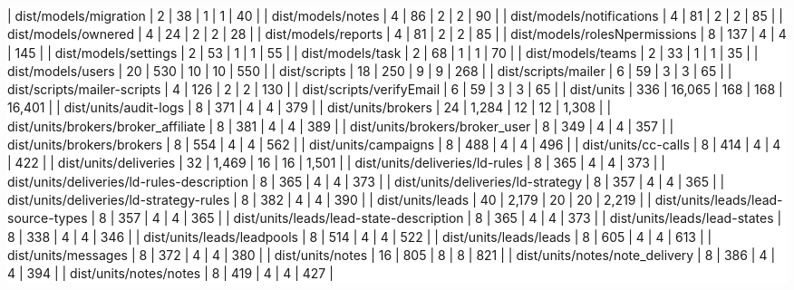 | dist/models/migration | 2 | 38 | 1 | 1 | 40 |
| dist/models/notes | 4 | 86 | 2 | 2 | 90 |
| dist/models/notifications | 4 | 81 | 2 | 2 | 85 |
| dist/models/ownered | 4 | 24 | 2 | 2 | 28 |
| dist/models/reports | 4 | 81 | 2 | 2 | 85 |
| dist/models/rolesNpermissions | 8 | 137 | 4 | 4 | 145 |
| dist/models/settings | 2 | 53 | 1 | 1 | 55 |
| dist/models/task | 2 | 68 | 1 | 1 | 70 |
| dist/models/teams | 2 | 33 | 1 | 1 | 35 |
| dist/models/users | 20 | 530 | 10 | 10 | 550 |
| dist/scripts | 18 | 250 | 9 | 9 | 268 |
| dist/scripts/mailer | 6 | 59 | 3 | 3 | 65 |
| dist/scripts/mailer-scripts | 4 | 126 | 2 | 2 | 130 |
| dist/scripts/verifyEmail | 6 | 59 | 3 | 3 | 65 |
| dist/units | 336 | 16,065 | 168 | 168 | 16,401 |
| dist/units/audit-logs | 8 | 371 | 4 | 4 | 379 |
| dist/units/brokers | 24 | 1,284 | 12 | 12 | 1,308 |
| dist/units/brokers/broker_affiliate | 8 | 381 | 4 | 4 | 389 |
| dist/units/brokers/broker_user | 8 | 349 | 4 | 4 | 357 |
| dist/units/brokers/brokers | 8 | 554 | 4 | 4 | 562 |
| dist/units/campaigns | 8 | 488 | 4 | 4 | 496 |
| dist/units/cc-calls | 8 | 414 | 4 | 4 | 422 |
| dist/units/deliveries | 32 | 1,469 | 16 | 16 | 1,501 |
| dist/units/deliveries/ld-rules | 8 | 365 | 4 | 4 | 373 |
| dist/units/deliveries/ld-rules-description | 8 | 365 | 4 | 4 | 373 |
| dist/units/deliveries/ld-strategy | 8 | 357 | 4 | 4 | 365 |
| dist/units/deliveries/ld-strategy-rules | 8 | 382 | 4 | 4 | 390 |
| dist/units/leads | 40 | 2,179 | 20 | 20 | 2,219 |
| dist/units/leads/lead-source-types | 8 | 357 | 4 | 4 | 365 |
| dist/units/leads/lead-state-description | 8 | 365 | 4 | 4 | 373 |
| dist/units/leads/lead-states | 8 | 338 | 4 | 4 | 346 |
| dist/units/leads/leadpools | 8 | 514 | 4 | 4 | 522 |
| dist/units/leads/leads | 8 | 605 | 4 | 4 | 613 |
| dist/units/messages | 8 | 372 | 4 | 4 | 380 |
| dist/units/notes | 16 | 805 | 8 | 8 | 821 |
| dist/units/notes/note_delivery | 8 | 386 | 4 | 4 | 394 |
| dist/units/notes/notes | 8 | 419 | 4 | 4 | 427 |